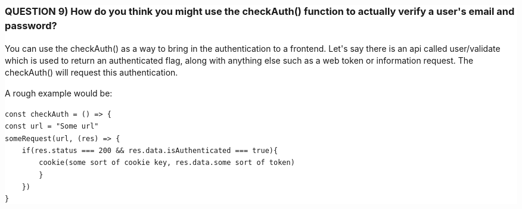 
### QUESTION 9) How do you think you might use the checkAuth() function to actually verify a user's email and password?

You can use the checkAuth() as a way to bring in the authentication to a frontend. Let's say there is an api called user/validate which is used to return
an authenticated flag, along with anything else such as a web token or information request. The checkAuth() will request this authentication.

A rough example would be:

```
const checkAuth = () => {
const url = "Some url"
someRequest(url, (res) => {
    if(res.status === 200 && res.data.isAuthenticated === true){
        cookie(some sort of cookie key, res.data.some sort of token)
        }
    })
}
```

